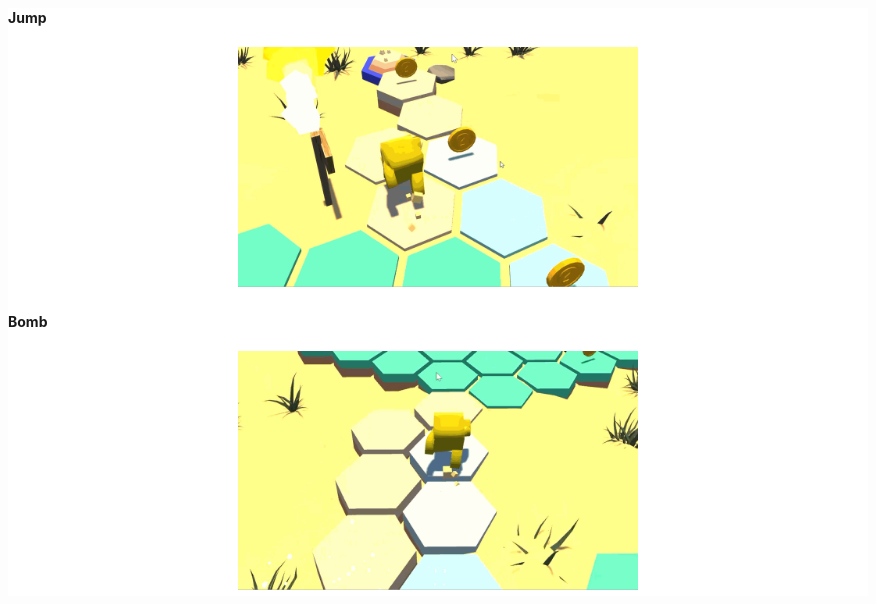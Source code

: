 #### Jump
<p align="center"><img src="./Img/jump.gif" width="400"></p>

#### Bomb
<p align="center"><img src="./Img/bomb.gif" width="400"></p>
